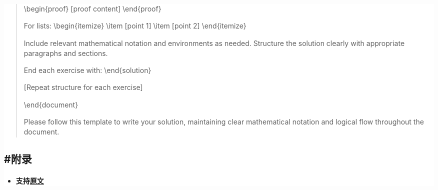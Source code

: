 > \begin{proof}
> [proof content]
> \end{proof}
> 
> For lists:
> \begin{itemize}
> \item [point 1]
> \item [point 2]
> \end{itemize}
> 
> Include relevant mathematical notation and environments as needed. Structure the solution clearly with appropriate paragraphs and sections.
> 
> End each exercise with:
> \end{solution}
> 
> [Repeat structure for each exercise]
> 
> \end{document}
> 
> Please follow this template to write your solution, maintaining clear mathematical notation and logical flow throughout the document.
> ```
## #附录
- **支持[原文](https://wncfht.github.io/notes/Tools/AI/prompt/)**